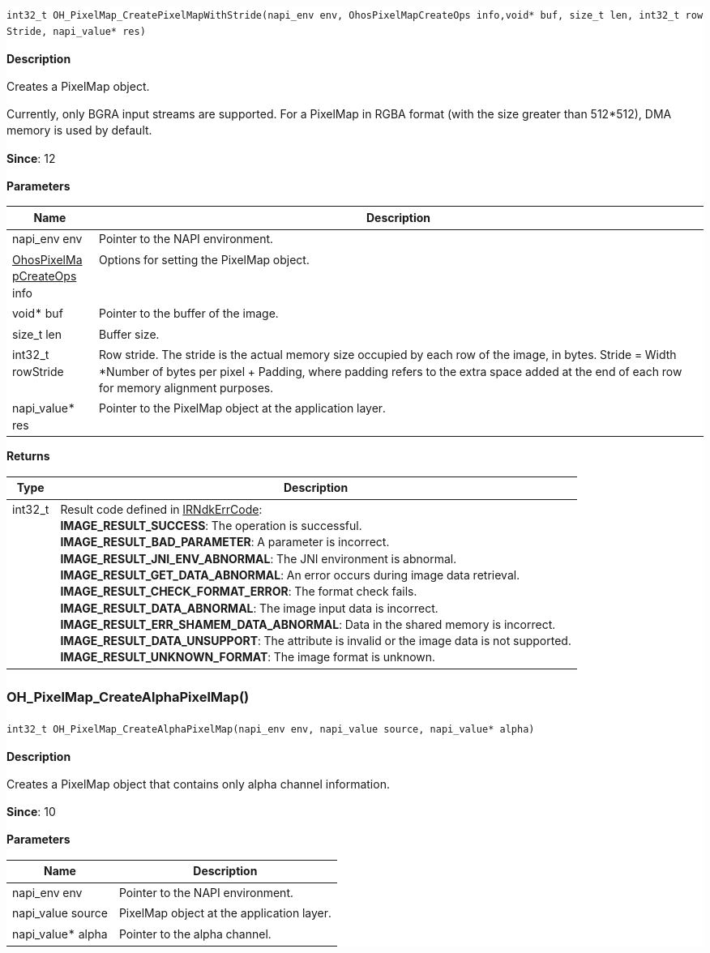 ```
int32_t OH_PixelMap_CreatePixelMapWithStride(napi_env env, OhosPixelMapCreateOps info,void* buf, size_t len, int32_t rowStride, napi_value* res)
```

**Description**

Creates a PixelMap object.

Currently, only BGRA input streams are supported. For a PixelMap in RGBA format (with the size greater than 512\*512), DMA memory is used by default.

**Since**: 12


**Parameters**

| Name| Description|
| -- | -- |
| napi_env env | Pointer to the NAPI environment.|
| [OhosPixelMapCreateOps](capi-image-ohospixelmapcreateops.md) info | Options for setting the PixelMap object.|
| void* buf | Pointer to the buffer of the image.|
| size_t len | Buffer size.|
| int32_t rowStride | Row stride. The stride is the actual memory size occupied by each row of the image, in bytes. Stride = Width \*Number of bytes per pixel + Padding, where padding refers to the extra space added at the end of each row for memory alignment purposes.|
| napi_value* res | Pointer to the PixelMap object at the application layer.|

**Returns**

| Type| Description|
| -- | -- |
| int32_t | Result code defined in [IRNdkErrCode](capi-image-mdk-common-h.md#irndkerrcode):<br>**IMAGE_RESULT_SUCCESS**: The operation is successful.<br>**IMAGE_RESULT_BAD_PARAMETER**: A parameter is incorrect.<br> **IMAGE_RESULT_JNI_ENV_ABNORMAL**: The JNI environment is abnormal.<br> **IMAGE_RESULT_GET_DATA_ABNORMAL**: An error occurs during image data retrieval.<br> **IMAGE_RESULT_CHECK_FORMAT_ERROR**: The format check fails.<br> **IMAGE_RESULT_DATA_ABNORMAL**: The image input data is incorrect.<br>**IMAGE_RESULT_ERR_SHAMEM_DATA_ABNORMAL**: Data in the shared memory is incorrect.<br> **IMAGE_RESULT_DATA_UNSUPPORT**: The attribute is invalid or the image data is not supported.<br> **IMAGE_RESULT_UNKNOWN_FORMAT**: The image format is unknown.|

### OH_PixelMap_CreateAlphaPixelMap()

```
int32_t OH_PixelMap_CreateAlphaPixelMap(napi_env env, napi_value source, napi_value* alpha)
```

**Description**

Creates a PixelMap object that contains only alpha channel information.

**Since**: 10


**Parameters**

| Name| Description|
| -- | -- |
| napi_env env | Pointer to the NAPI environment.|
| napi_value source | PixelMap object at the application layer.|
| napi_value* alpha | Pointer to the alpha channel.|
